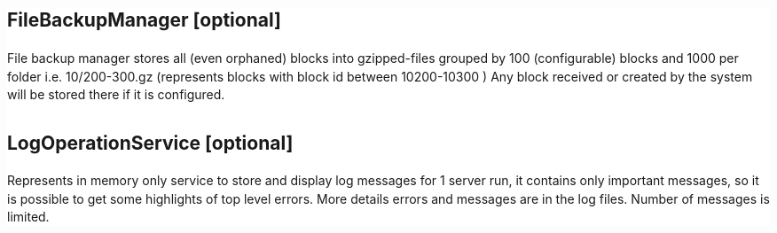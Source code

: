## FileBackupManager [optional]
File backup manager stores all (even orphaned) blocks into gzipped-files grouped by 100 (configurable) blocks and 1000 per folder i.e. 10/200-300.gz (represents blocks with block id between 10200-10300 ) Any block received or created by the system will be stored there if it is configured.

## LogOperationService [optional]
Represents in memory only service to store and display log messages for 1 server run, it contains only important messages, so it is possible to get some highlights of top level errors. More details errors and messages are in the log files. Number of messages is limited.